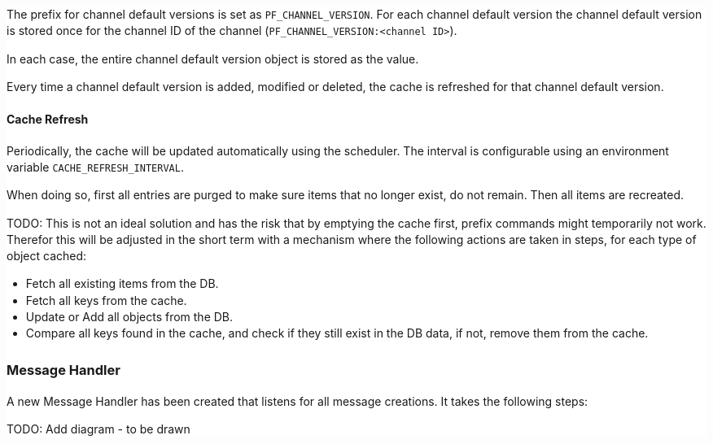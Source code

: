 The prefix for channel default versions is set as `PF_CHANNEL_VERSION`. For each channel default version the channel default version is stored once for the channel ID of the channel (`PF_CHANNEL_VERSION:<channel ID>`).

In each case, the entire channel default version object is stored as the value.

Every time a channel default version is added, modified or deleted, the cache is refreshed for that channel default version.

#### Cache Refresh

Periodically, the cache will be updated automatically using the scheduler. The interval is configurable using an environment variable `CACHE_REFRESH_INTERVAL`.

When doing so, first all entries are purged to make sure items that no longer exist, do not remain. Then all items are recreated.

TODO: This is not an ideal solution and has the risk that by emptying the cache first, prefix commands might temporarily not work. Therefor this will be adjusted in the short term with a mechanism where the following actions are taken in steps, for each type of object cached:

- Fetch all existing items from the DB.
- Fetch all keys from the cache.
- Update or Add all objects from the DB.
- Compare all keys found in the cache, and check if they still exist in the DB data, if not, remove them from the cache.

### Message Handler

A new Message Handler has been created that listens for all message creations. It takes the following steps:

TODO: Add diagram - to be drawn
